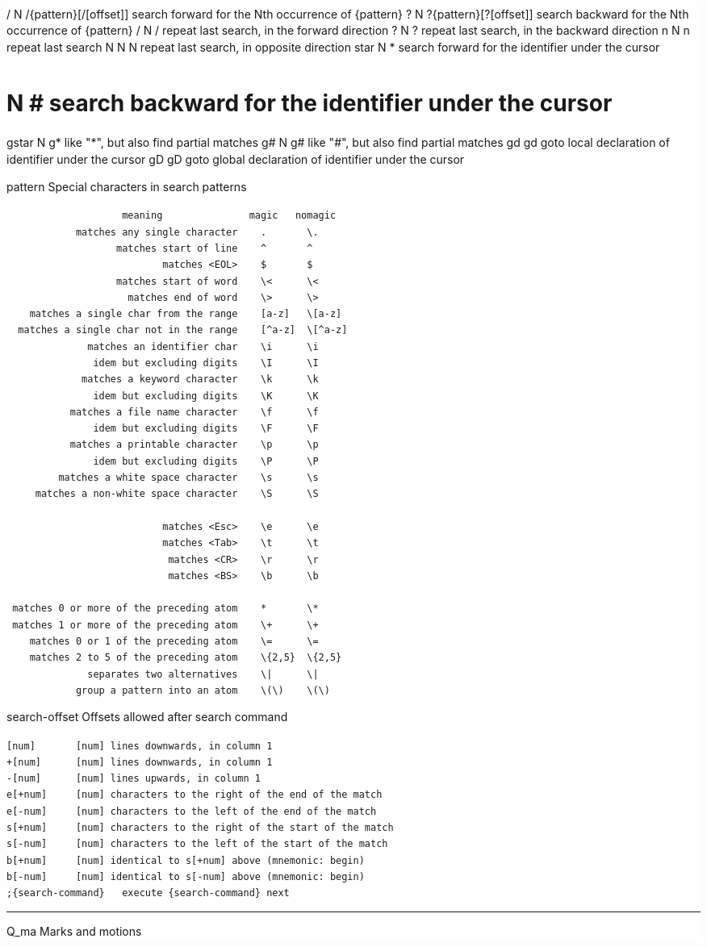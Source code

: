 /     N  /{pattern}[/[offset]]<CR>
                        search forward for the Nth occurrence of {pattern}
?     N  ?{pattern}[?[offset]]<CR>
                        search backward for the Nth occurrence of {pattern}
/<CR> N  /<CR>        repeat last search, in the forward direction
?<CR> N  ?<CR>        repeat last search, in the backward direction
n     N  n            repeat last search
N     N  N            repeat last search, in opposite direction
star  N  *            search forward for the identifier under the cursor
#     N  #            search backward for the identifier under the cursor
gstar N  g*           like "*", but also find partial matches
g#    N  g#           like "#", but also find partial matches
gd       gd           goto local declaration of identifier under the cursor
gD       gD           goto global declaration of identifier under the cursor

pattern               Special characters in search patterns

                        meaning               magic   nomagic   
                matches any single character    .       \.
                       matches start of line    ^       ^
                               matches <EOL>    $       $
                       matches start of word    \<      \<
                         matches end of word    \>      \>
        matches a single char from the range    [a-z]   \[a-z]
      matches a single char not in the range    [^a-z]  \[^a-z]
                  matches an identifier char    \i      \i
                   idem but excluding digits    \I      \I
                 matches a keyword character    \k      \k
                   idem but excluding digits    \K      \K
               matches a file name character    \f      \f
                   idem but excluding digits    \F      \F
               matches a printable character    \p      \p
                   idem but excluding digits    \P      \P
             matches a white space character    \s      \s
         matches a non-white space character    \S      \S

                               matches <Esc>    \e      \e
                               matches <Tab>    \t      \t
                                matches <CR>    \r      \r
                                matches <BS>    \b      \b

     matches 0 or more of the preceding atom    *       \*
     matches 1 or more of the preceding atom    \+      \+
        matches 0 or 1 of the preceding atom    \=      \=
        matches 2 to 5 of the preceding atom    \{2,5}  \{2,5}
                  separates two alternatives    \|      \|
                group a pattern into an atom    \(\)    \(\)

search-offset         Offsets allowed after search command

    [num]       [num] lines downwards, in column 1
    +[num]      [num] lines downwards, in column 1
    -[num]      [num] lines upwards, in column 1
    e[+num]     [num] characters to the right of the end of the match
    e[-num]     [num] characters to the left of the end of the match
    s[+num]     [num] characters to the right of the start of the match
    s[-num]     [num] characters to the left of the start of the match
    b[+num]     [num] identical to s[+num] above (mnemonic: begin)
    b[-num]     [num] identical to s[-num] above (mnemonic: begin)
    ;{search-command}   execute {search-command} next
------------------------------------------------------------------------------
Q_ma          Marks and motions
